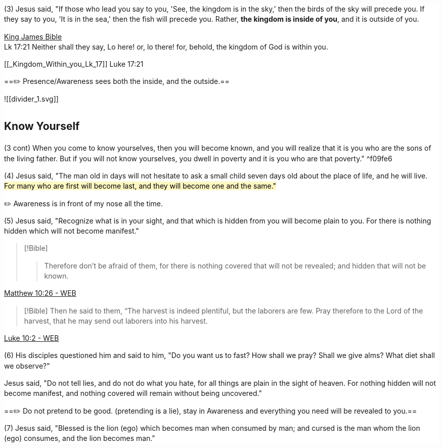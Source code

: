 (3) Jesus said, "If those who lead you say to you, 'See, the kingdom is in the sky,' then the  birds of the sky will precede you. If they say to you, 'It is in the sea,' then the fish will  precede you. Rather, __the kingdom is inside of you__, and it is outside of you. 

[King James Bible](https://biblehub.com/kjv/luke/17.htm)  
Lk 17:21 Neither shall they say, Lo here! or, lo there! for, behold, the kingdom of God is within you.  
  

[[_Kingdom_Within_you_Lk_17]] Luke 17:21

==✏️ Presence/Awareness sees both the inside, and the outside.==

![[divider_1.svg]]

## Know Yourself
(3 cont) When you come to know yourselves, then you will become known, and you will realize that it is you who are the sons of the living father. But if you will not know yourselves, you dwell in  poverty and it is you who are that poverty."   ^f09fe6


(4) Jesus said, "The man old in days will not hesitate to ask a small child seven days old  about the place of life, and he will live. <mark style="background: #FFF3A3A6;">For many who are first will become last, and they will become one and the same." </mark> 

✏️ Awareness is in front of my nose all the time. 

(5) Jesus said, "Recognize what is in your sight, and that which is hidden from you will become plain to you. For there is nothing hidden which will not become manifest."  

> [!Bible] 
> >Therefore don’t be afraid of them, for there is nothing covered that will not be revealed; and hidden that will not be known. 
> 
  [Matthew 10:26 - WEB](https://bible-api.com/Mat+10:26?translation=web)

> [!Bible] 
> Then he said to them,
>“The harvest is indeed plentiful, but the laborers are few. Pray therefore to the Lord of the harvest, that he may send out laborers into his harvest. 
> 
  [Luke 10:2 - WEB](https://bible-api.com/Luke+10:2?translation=web)


(6) His disciples questioned him and said to him, "Do you want us to fast? How shall we pray? Shall we give alms? What diet shall we observe?"  

Jesus said, "Do not tell lies, and do not do what you hate, for all things are plain in the sight of heaven. For nothing hidden will not become manifest, and nothing covered will remain without being uncovered."  

==✏️ Do not pretend to be good. (pretending is a lie), stay in Awareness and everything you need will be revealed to you.==

(7) Jesus said, "Blessed is the lion (ego) which becomes man when consumed by man; and cursed is the man whom the lion (ego) consumes, and the lion becomes man."  

